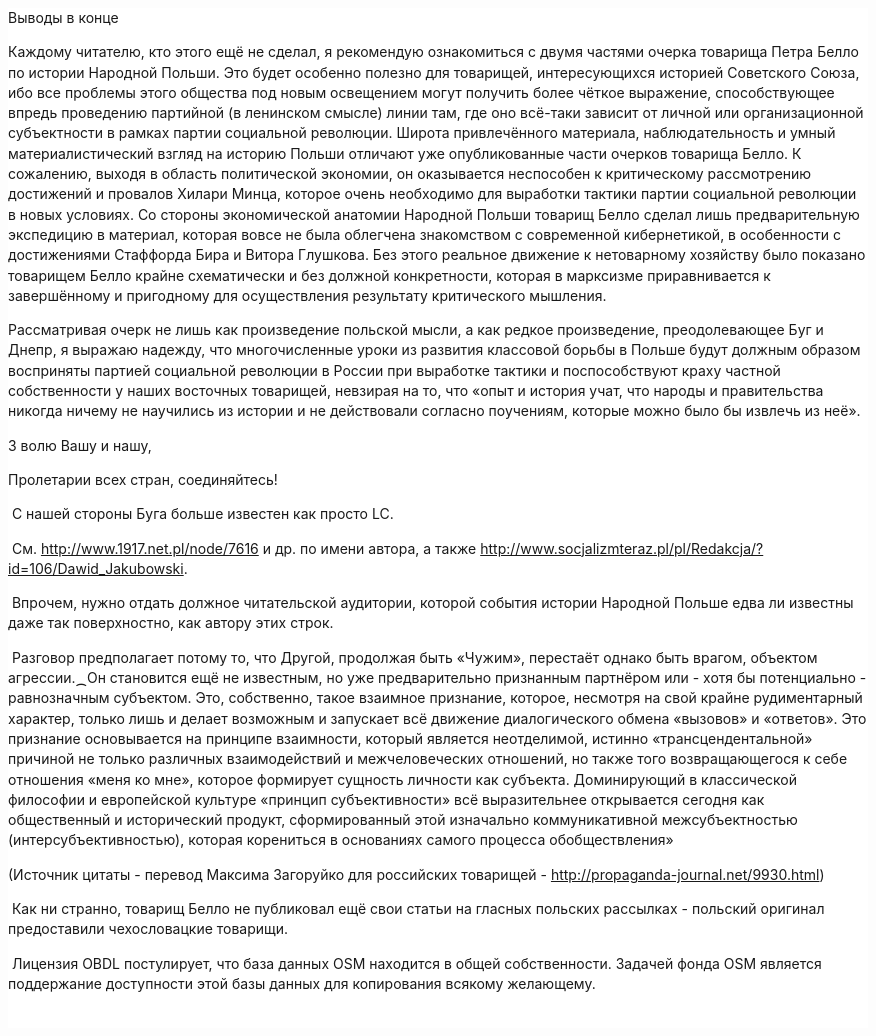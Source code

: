 Выводы в конце

Каждому читателю, кто этого ещё не сделал, я рекомендую ознакомиться с двумя частями очерка товарища Петра Белло по истории Народной Польши. Это будет особенно полезно для товарищей, интересующихся историей Советского Союза, ибо все проблемы этого общества под новым освещением могут получить более чёткое выражение, способствующее впредь проведению партийной (в ленинском смысле) линии там, где оно всё-таки зависит от личной или организационной субъектности в рамках партии социальной революции. Широта привлечённого материала, наблюдательность и умный материалистический взгляд на историю Польши отличают уже опубликованные части очерков товарища Белло. К сожалению, выходя в область политической экономии, он оказывается неспособен к критическому рассмотрению достижений и провалов Хилари Минца, которое очень необходимо для выработки тактики партии социальной революции в новых условиях. Со стороны экономической анатомии Народной Польши товарищ Белло сделал лишь предварительную экспедицию в материал, которая вовсе не была облегчена знакомством с современной кибернетикой, в особенности с достижениями Стаффорда Бира и Витора Глушкова. Без этого реальное движение к нетоварному хозяйству было показано товарищем Белло крайне схематически и без должной конкретности, которая в марксизме приравнивается к завершённому и пригодному для осуществления результату критического мышления.

Рассматривая очерк не лишь как произведение польской мысли, а как редкое произведение, преодолевающее Буг и Днепр, я выражаю надежду, что многочисленные уроки из развития классовой борьбы в Польше будут должным образом восприняты партией социальной революции в России при выработке тактики и поспособствуют краху частной собственности у наших восточных товарищей, невзирая на то, что «опыт и история учат, что народы и правительства никогда ничему не научились из истории и не действовали согласно поучениям, которые можно было бы извлечь из неё».

З волю Вашу и нашу,

Пролетарии всех стран, соединяйтесь!

 С нашей стороны Буга больше известен 	как просто LC.

 См. http://www.1917.net.pl/node/7616 и др. по имени автора, а также 	http://www.socjalizmteraz.pl/pl/Redakcja/?id=106/Dawid_Jakubowski.

 Впрочем, нужно отдать должное 	читательской аудитории, которой события 	истории Народной Польше едва ли известны 	даже так поверхностно, как автору этих 	строк.

 Разговор предполагает потому то, 	что Другой, продолжая быть «Чужим», 	перестаёт однако быть врагом, объектом 	агрессии.⁔Он становится ещё не известным, 	но уже предварительно признанным 	партнёром или - хотя бы потенциально - 	равнозначным субъектом. Это, собственно, 	такое взаимное признание, которое, 	несмотря на свой крайне рудиментарный 	характер, только лишь и делает возможным 	и запускает всё движение диалогического 	обмена «вызовов» и «ответов». Это 	признание основывается на принципе 	взаимности, который является неотделимой, 	истинно «трансцендентальной» причиной 	не только различных взаимодействий и 	межчеловеческих отношений, но также 	того возвращающегося к себе отношения 	«меня ко мне», которое формирует сущность 	личности как субъекта. Доминирующий в 	классической философии и европейской 	культуре «принцип субъективности» всё 	выразительнее открывается сегодня как 	общественный и исторический продукт, 	сформированный этой изначально 	коммуникативной межсубъектностью 	(интерсубъективностью), которая 	корениться в основаниях самого процесса 	обобществления»

(Источник 	цитаты - перевод Максима Загоруйко для 	российских товарищей - 	http://propaganda-journal.net/9930.html)

 Как ни странно, товарищ Белло не 	публиковал ещё свои статьи на гласных 	польских рассылках - польский оригинал 	предоставили чехословацкие товарищи.

 Лицензия OBDL постулирует, что база 	данных OSM находится в общей собственности. 	Задачей фонда OSM является поддержание 	доступности этой базы данных для 	копирования всякому желающему.

 

[^1]: 

[^2]: 

[^3]: 

[^4]: 

[^5]: 

[^6]: